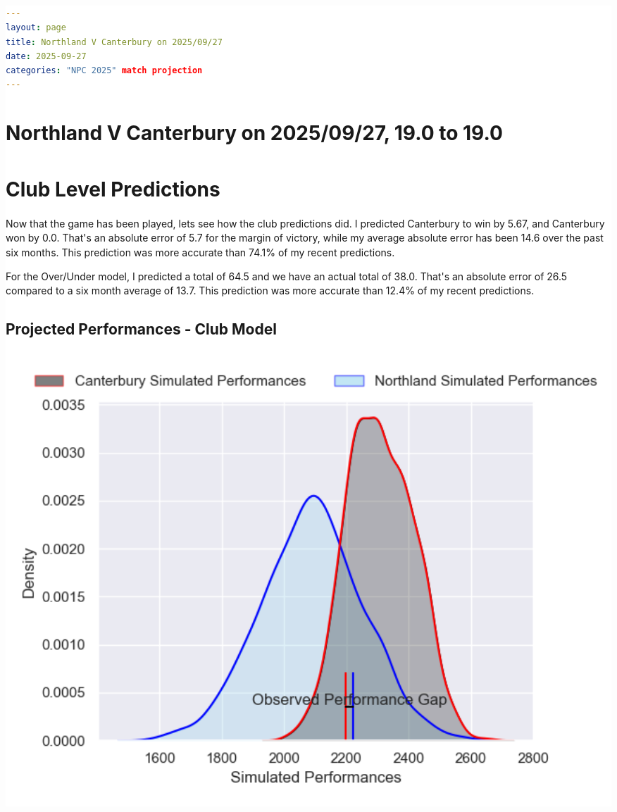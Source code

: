 ```yaml
---  
layout: page  
title: Northland V Canterbury on 2025/09/27  
date: 2025-09-27  
categories: "NPC 2025" match projection  
---
```

# Northland V Canterbury on 2025/09/27, 19.0 to 19.0

# Club Level Predictions


Now that the game has been played, lets see how the club predictions did. I predicted Canterbury to win by 5.67, and Canterbury won by 0.0. That's an absolute error of 5.7 for the margin of victory, while my average absolute error has been 14.6 over the past six months. This prediction was more accurate than 74.1% of my recent predictions.

For the Over/Under model, I predicted a total of 64.5 and we have an actual total of 38.0. That's an absolute error of 26.5 compared to a six month average of 13.7. This prediction was more accurate than 12.4% of my recent predictions.
## Projected Performances - Club Model


<p float="left">
<img src="../comp_files/plots/2025-09-27-Northland_V_Canterbury_performances.png" width="99%" />
</p>
